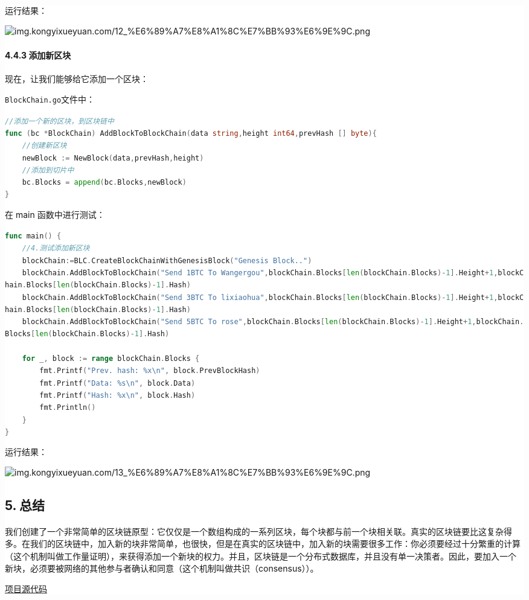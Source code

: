 运行结果：

![`img.kongyixueyuan.com/12_%E6%89%A7%E8%A1%8C%E7%BB%93%E6%9E%9C.png`](img/a91c23f5c5836efcaf697991a5548d8b.jpg)

#### 4.4.3 添加新区块

现在，让我们能够给它添加一个区块：

`BlockChain.go`文件中：

```go
//添加一个新的区块，到区块链中
func (bc *BlockChain) AddBlockToBlockChain(data string,height int64,prevHash [] byte){
    //创建新区块
    newBlock := NewBlock(data,prevHash,height)
    //添加到切片中
    bc.Blocks = append(bc.Blocks,newBlock)
}
```

在 main 函数中进行测试：

```go
func main() {
    //4.测试添加新区块
    blockChain:=BLC.CreateBlockChainWithGenesisBlock("Genesis Block..")
    blockChain.AddBlockToBlockChain("Send 1BTC To Wangergou",blockChain.Blocks[len(blockChain.Blocks)-1].Height+1,blockChain.Blocks[len(blockChain.Blocks)-1].Hash)
    blockChain.AddBlockToBlockChain("Send 3BTC To lixiaohua",blockChain.Blocks[len(blockChain.Blocks)-1].Height+1,blockChain.Blocks[len(blockChain.Blocks)-1].Hash)
    blockChain.AddBlockToBlockChain("Send 5BTC To rose",blockChain.Blocks[len(blockChain.Blocks)-1].Height+1,blockChain.Blocks[len(blockChain.Blocks)-1].Hash)

    for _, block := range blockChain.Blocks {
        fmt.Printf("Prev. hash: %x\n", block.PrevBlockHash)
        fmt.Printf("Data: %s\n", block.Data)
        fmt.Printf("Hash: %x\n", block.Hash)
        fmt.Println()
    }
}
```

运行结果：

![`img.kongyixueyuan.com/13_%E6%89%A7%E8%A1%8C%E7%BB%93%E6%9E%9C.png`](img/b4e1981961701258a66aa3f14628e473.jpg)

## 5\. 总结

我们创建了一个非常简单的区块链原型：它仅仅是一个数组构成的一系列区块，每个块都与前一个块相关联。真实的区块链要比这复杂得多。在我们的区块链中，加入新的块非常简单，也很快，但是在真实的区块链中，加入新的块需要很多工作：你必须要经过十分繁重的计算（这个机制叫做工作量证明），来获得添加一个新块的权力。并且，区块链是一个分布式数据库，并且没有单一决策者。因此，要加入一个新块，必须要被网络的其他参与者确认和同意（这个机制叫做共识（consensus））。

[项目源代码](https://github.com/rubyhan1314/PublicChain)
